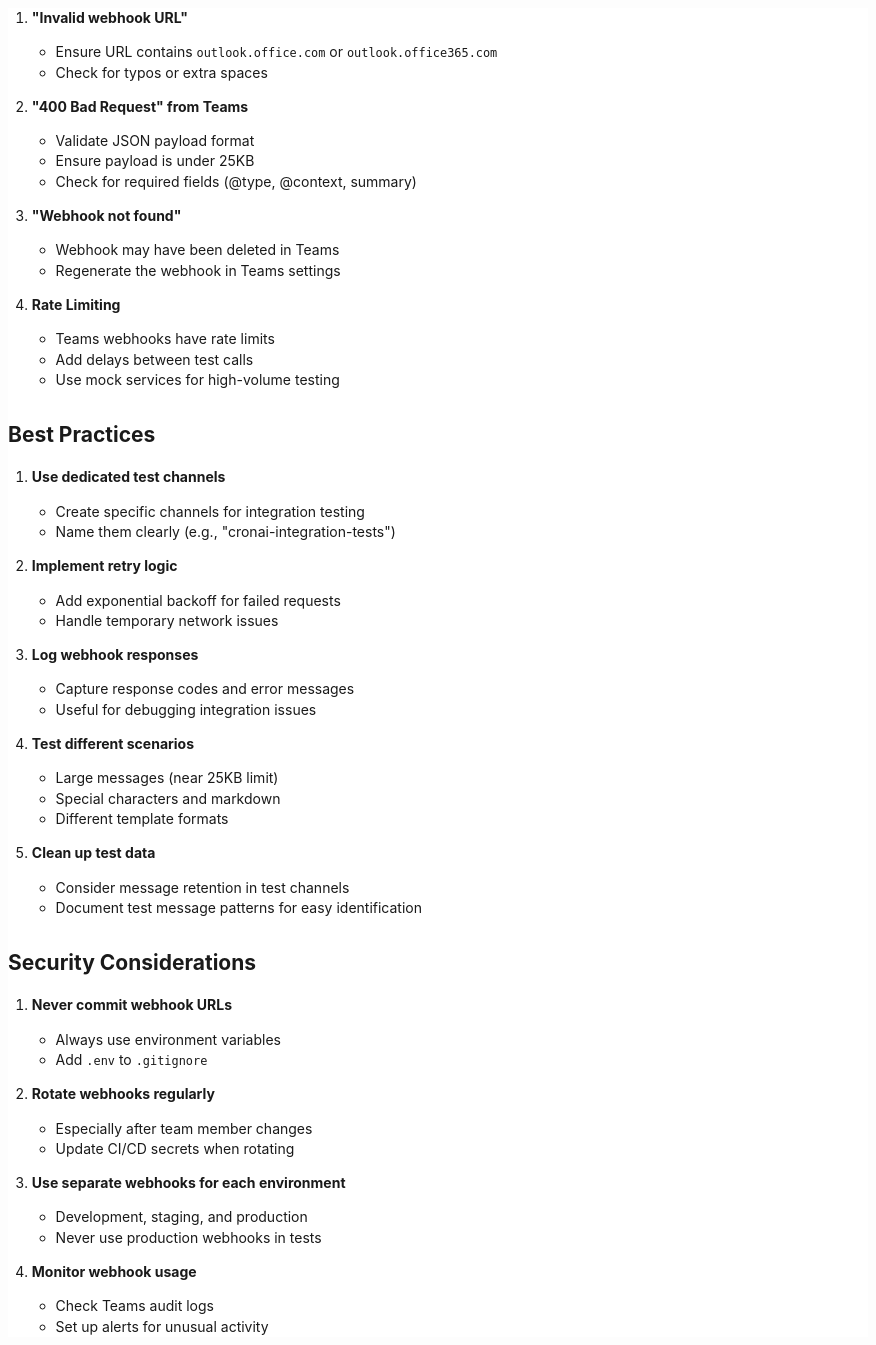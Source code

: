 1. **"Invalid webhook URL"**
   - Ensure URL contains `outlook.office.com` or `outlook.office365.com`
   - Check for typos or extra spaces

2. **"400 Bad Request" from Teams**
   - Validate JSON payload format
   - Ensure payload is under 25KB
   - Check for required fields (@type, @context, summary)

3. **"Webhook not found"**
   - Webhook may have been deleted in Teams
   - Regenerate the webhook in Teams settings

4. **Rate Limiting**
   - Teams webhooks have rate limits
   - Add delays between test calls
   - Use mock services for high-volume testing

## Best Practices

1. **Use dedicated test channels**
   - Create specific channels for integration testing
   - Name them clearly (e.g., "cronai-integration-tests")

2. **Implement retry logic**
   - Add exponential backoff for failed requests
   - Handle temporary network issues

3. **Log webhook responses**
   - Capture response codes and error messages
   - Useful for debugging integration issues

4. **Test different scenarios**
   - Large messages (near 25KB limit)
   - Special characters and markdown
   - Different template formats

5. **Clean up test data**
   - Consider message retention in test channels
   - Document test message patterns for easy identification

## Security Considerations

1. **Never commit webhook URLs**
   - Always use environment variables
   - Add `.env` to `.gitignore`

2. **Rotate webhooks regularly**
   - Especially after team member changes
   - Update CI/CD secrets when rotating

3. **Use separate webhooks for each environment**
   - Development, staging, and production
   - Never use production webhooks in tests

4. **Monitor webhook usage**
   - Check Teams audit logs
   - Set up alerts for unusual activity
